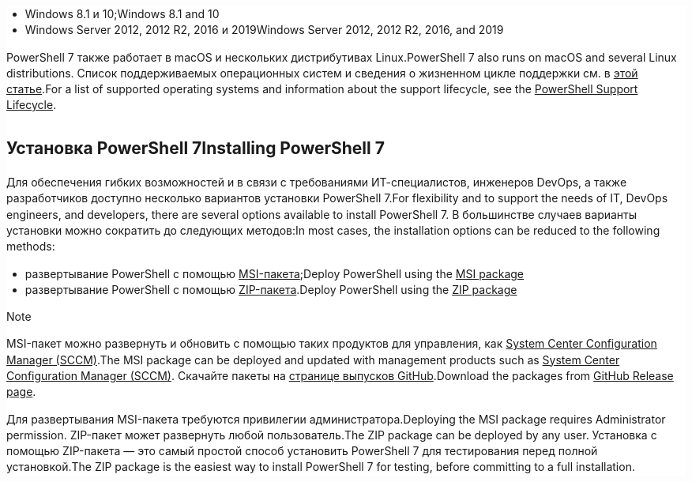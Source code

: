- <span data-ttu-id="91c65-115">Windows 8.1 и 10;</span><span class="sxs-lookup"><span data-stu-id="91c65-115">Windows 8.1 and 10</span></span>
- <span data-ttu-id="91c65-116">Windows Server 2012, 2012 R2, 2016 и 2019</span><span class="sxs-lookup"><span data-stu-id="91c65-116">Windows Server 2012, 2012 R2, 2016, and 2019</span></span>

<span data-ttu-id="91c65-117">PowerShell 7 также работает в macOS и нескольких дистрибутивах Linux.</span><span class="sxs-lookup"><span data-stu-id="91c65-117">PowerShell 7 also runs on macOS and several Linux distributions.</span></span> <span data-ttu-id="91c65-118">Список поддерживаемых операционных систем и сведения о жизненном цикле поддержки см. в [этой статье](/powershell/scripting/powershell-support-lifecycle).</span><span class="sxs-lookup"><span data-stu-id="91c65-118">For a list of supported operating systems and information about the support lifecycle, see the [PowerShell Support Lifecycle](/powershell/scripting/powershell-support-lifecycle).</span></span>

## <a name="installing-powershell-7"></a><span data-ttu-id="91c65-119">Установка PowerShell 7</span><span class="sxs-lookup"><span data-stu-id="91c65-119">Installing PowerShell 7</span></span>

<span data-ttu-id="91c65-120">Для обеспечения гибких возможностей и в связи с требованиями ИТ-специалистов, инженеров DevOps, а также разработчиков доступно несколько вариантов установки PowerShell 7.</span><span class="sxs-lookup"><span data-stu-id="91c65-120">For flexibility and to support the needs of IT, DevOps engineers, and developers, there are several options available to install PowerShell 7.</span></span> <span data-ttu-id="91c65-121">В большинстве случаев варианты установки можно сократить до следующих методов:</span><span class="sxs-lookup"><span data-stu-id="91c65-121">In most cases, the installation options can be reduced to the following methods:</span></span>

- <span data-ttu-id="91c65-122">развертывание PowerShell с помощью [MSI-пакета](/powershell/scripting/install/installing-powershell-core-on-windows#installing-the-msi-package);</span><span class="sxs-lookup"><span data-stu-id="91c65-122">Deploy PowerShell using the [MSI package](/powershell/scripting/install/installing-powershell-core-on-windows#installing-the-msi-package)</span></span>
- <span data-ttu-id="91c65-123">развертывание PowerShell с помощью [ZIP-пакета](/powershell/scripting/install/installing-powershell-core-on-windows#installing-the-zip-package).</span><span class="sxs-lookup"><span data-stu-id="91c65-123">Deploy PowerShell using the [ZIP package](/powershell/scripting/install/installing-powershell-core-on-windows#installing-the-zip-package)</span></span>

> [!NOTE]
> <span data-ttu-id="91c65-124">MSI-пакет можно развернуть и обновить с помощью таких продуктов для управления, как [System Center Configuration Manager (SCCM)](/configmgr/apps/).</span><span class="sxs-lookup"><span data-stu-id="91c65-124">The MSI package can be deployed and updated with management products such as [System Center Configuration Manager (SCCM)](/configmgr/apps/).</span></span> <span data-ttu-id="91c65-125">Скачайте пакеты на [странице выпусков GitHub](https://github.com/PowerShell/PowerShell/releases).</span><span class="sxs-lookup"><span data-stu-id="91c65-125">Download the packages from [GitHub Release page](https://github.com/PowerShell/PowerShell/releases).</span></span>

<span data-ttu-id="91c65-126">Для развертывания MSI-пакета требуются привилегии администратора.</span><span class="sxs-lookup"><span data-stu-id="91c65-126">Deploying the MSI package requires Administrator permission.</span></span> <span data-ttu-id="91c65-127">ZIP-пакет может развернуть любой пользователь.</span><span class="sxs-lookup"><span data-stu-id="91c65-127">The ZIP package can be deployed by any user.</span></span> <span data-ttu-id="91c65-128">Установка с помощью ZIP-пакета — это самый простой способ установить PowerShell 7 для тестирования перед полной установкой.</span><span class="sxs-lookup"><span data-stu-id="91c65-128">The ZIP package is the easiest way to install PowerShell 7 for testing, before committing to a full installation.</span></span>
